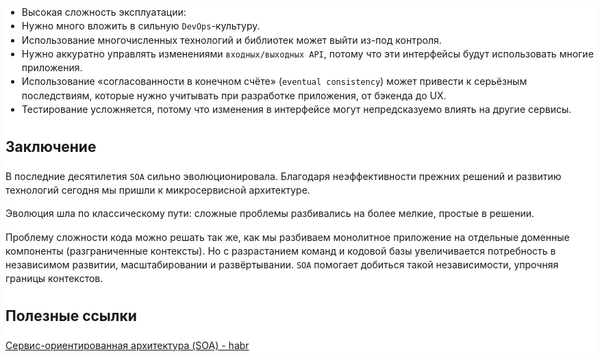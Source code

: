 - Высокая сложность эксплуатации:
- Нужно много вложить в сильную `DevOps`-культуру.
- Использование многочисленных технологий и библиотек может выйти из-под контроля.
- Нужно аккуратно управлять изменениями `входных/выходных API`, потому что эти интерфейсы будут использовать многие приложения.
- Использование «согласованности в конечном счёте» (`eventual consistency`) может привести к серьёзным последствиям, которые нужно учитывать при разработке 
приложения, от бэкенда до UX.
- Тестирование усложняется, потому что изменения в интерфейсе могут непредсказуемо влиять на другие сервисы.

## Заключение

В последние десятилетия `SOA` сильно эволюционировала. Благодаря неэффективности прежних решений и развитию технологий сегодня мы пришли к микросервисной 
архитектуре.

Эволюция шла по классическому пути: сложные проблемы разбивались на более мелкие, простые в решении.

Проблему сложности кода можно решать так же, как мы разбиваем монолитное приложение на отдельные доменные компоненты (разграниченные контексты). Но с 
разрастанием команд и кодовой базы увеличивается потребность в независимом развитии, масштабировании и развёртывании. `SOA` помогает добиться такой 
независимости, упрочняя границы контекстов.

## Полезные ссылки

[Сервис-ориентированная архитектура (SOA) - habr](https://habr.com/ru/company/mailru/blog/342526/)
